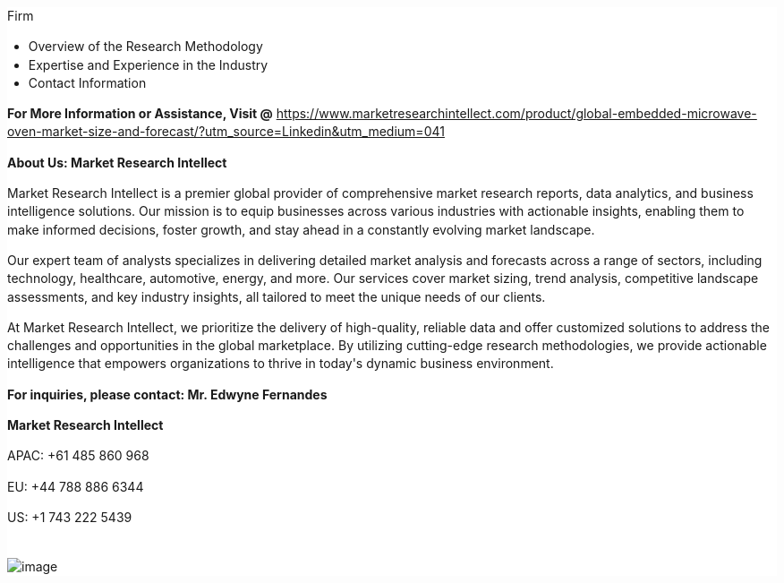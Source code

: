 Firm</strong></p><ul><li>Overview of the Research Methodology</li><li>Expertise and Experience in the Industry</li><li>Contact Information</li></ul></div><div class="article-main__content" data-test-id="publishing-text-block"><p><span class="font-[700]"><strong>For More Information or Assistance, Visit @</strong>&nbsp;<a href="https://www.marketresearchintellect.com/product/global-embedded-microwave-oven-market-size-and-forecast/?utm_source=Linkedin&utm_medium=041">https://www.marketresearchintellect.com/product/global-embedded-microwave-oven-market-size-and-forecast/?utm_source=Linkedin&utm_medium=041</a></span></p><p><strong>About Us: Market Research Intellect</strong></p><p>Market Research Intellect is a premier global provider of comprehensive market research reports, data analytics, and business intelligence solutions. Our mission is to equip businesses across various industries with actionable insights, enabling them to make informed decisions, foster growth, and stay ahead in a constantly evolving market landscape.</p><p>Our expert team of analysts specializes in delivering detailed market analysis and forecasts across a range of sectors, including technology, healthcare, automotive, energy, and more. Our services cover market sizing, trend analysis, competitive landscape assessments, and key industry insights, all tailored to meet the unique needs of our clients.</p><p>At Market Research Intellect, we prioritize the delivery of high-quality, reliable data and offer customized solutions to address the challenges and opportunities in the global marketplace. By utilizing cutting-edge research methodologies, we provide actionable intelligence that empowers organizations to thrive in today's dynamic business environment.</p><p><strong>For inquiries, please contact: Mr. Edwyne Fernandes</strong></p><p><strong>Market Research Intellect</strong></p><p>APAC: +61 485 860 968</p><p>EU: +44 788 886 6344</p><p>US: +1 743 222 5439</p></div><div class="article-main__content" data-test-id="publishing-text-block">&nbsp;</div>
![image](https://github.com/user-attachments/assets/eea14d24-2d20-4282-990b-465843f8c22b)
